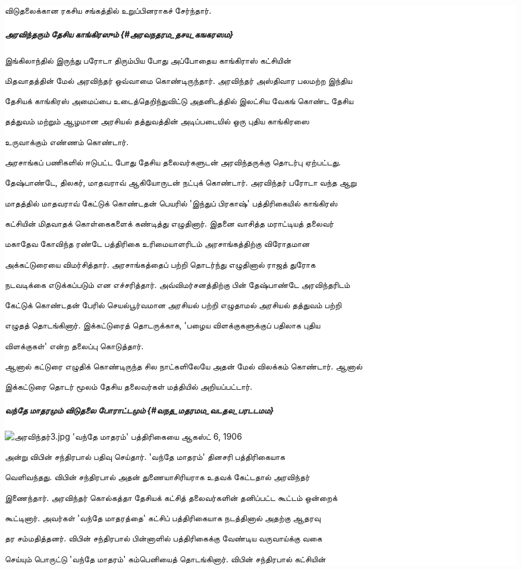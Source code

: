 விடுதலைக்கான ரகசிய சங்கத்தில் உறுப்பினராகச் சேர்ந்தார்.



##### அரவிந்தரும் தேசிய காங்கிரஸும் {#அரவநதரம_தசய_கஙகரஸம}



இங்கிலாந்தில் இருந்து பரோடா திரும்பிய போது அப்போதைய காங்கிராஸ் கட்சியின்

மிதவாதத்தின் மேல் அரவிந்தர் ஒவ்வாமை கொண்டிருந்தார். அரவிந்தர் அஸ்திவார பலமற்ற இந்திய

தேசியக் காங்கிரஸ் அமைப்பை உடைத்தெறிந்துவிட்டு அதனிடத்தில் இலட்சிய வேகங் கொண்ட தேசிய

தத்துவம் மற்றும் ஆழமான அரசியல் தத்துவத்தின் அடிப்படையில் ஒரு புதிய காங்கிரஸை

உருவாக்கும் எண்ணம் கொண்டார்.



அரசாங்கப் பணிகளில் ஈடுபட்ட போது தேசிய தலைவர்களுடன் அரவிந்தருக்கு தொடர்பு ஏற்பட்டது.

தேஷ்பாண்டே, திலகர், மாதவராவ் ஆகியோருடன் நட்புக் கொண்டார். அரவிந்தர் பரோடா வந்த ஆறு

மாதத்தில் மாதவராவ் கேட்டுக் கொண்டதன் பெயரில் 'இந்துப் பிரகாஷ்' பத்திரிகையில் காங்கிரஸ்

கட்சியின் மிதவாதக் கொள்கைகளைக் கண்டித்து எழுதினார். இதனை வாசித்த மராட்டியத் தலைவர்

மகாதேவ கோவிந்த ரண்டே பத்திரிகை உரிமையாளரிடம் அரசாங்கத்திற்கு விரோதமான

அக்கட்டுரையை விமர்சித்தார். அரசாங்கத்தைப் பற்றி தொடர்ந்து எழுதினால் ராஜத் துரோக

நடவடிக்கை எடுக்கப்படும் என எச்சரித்தார். அவ்விமர்சனத்திற்கு பின் தேஷ்பாண்டே அரவிந்தரிடம்

கேட்டுக் கொண்டதன் பேரில் செயல்பூர்வமான அரசியல் பற்றி எழுதாமல் அரசியல் தத்துவம் பற்றி

எழுதத் தொடங்கினார். இக்கட்டுரைத் தொடருக்காக, \'பழைய விளக்குகளுக்குப் பதிலாக புதிய

விளக்குகள்' என்ற தலைப்பு கொடுத்தார்.



ஆனால் கட்டுரை எழுதிக் கொண்டிருந்த சில நாட்களிலேயே அதன் மேல் விலக்கம் கொண்டார். ஆனால்

இக்கட்டுரை தொடர் மூலம் தேசிய தலைவர்கள் மத்தியில் அறியப்பட்டார்.



##### வந்தே மாதரமும் விடுதலை போராட்டமும் {#வநத_மதரமம_வடதல_பரடடமம}



![](அரவிந்தர்3.jpg "அரவிந்தர்3.jpg") \'வந்தே மாதரம்' பத்திரிகையை ஆகஸ்ட் 6, 1906

அன்று விபின் சந்திரபால் பதிவு செய்தார். 'வந்தே மாதரம்' தினசரி பத்திரிகையாக

வெளிவந்தது. விபின் சந்திரபால் அதன் துணையாசிரியராக உதவக் கேட்டதால் அரவிந்தர்

இணைந்தார். அரவிந்தர் கொல்கத்தா தேசியக் கட்சித் தலைவர்களின் தனிப்பட்ட கூட்டம் ஒன்றைக்

கூட்டினார். அவர்கள் \'வந்தே மாதரத்தை' கட்சிப் பத்திரிகையாக நடத்தினால் அதற்கு ஆதரவு

தர சம்மதித்தனர். விபின் சந்திரபால் பின்னாளில் பத்திரிகைக்கு வேண்டிய வருவாய்க்கு வகை

செய்யும் பொருட்டு \'வந்தே மாதரம்' கம்பெனியைத் தொடங்கினார். விபின் சந்திரபால் கட்சியின்
